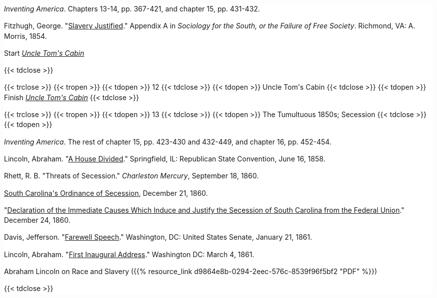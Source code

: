 
_Inventing America_. Chapters 13-14, pp. 367-421, and chapter 15, pp. 431-432.

Fitzhugh, George. "[Slavery Justified](http://docsouth.unc.edu/southlit/fitzhughsoc/fitzhugh.html#fitzhugh226)." Appendix A in _Sociology for the South, or the Failure of Free Society_. Richmond, VA: A. Morris, 1854.

Start [_Uncle Tom's Cabin_](http://www.gutenberg.org/etext/203)


{{< tdclose >}}

{{< trclose >}}
{{< tropen >}}
{{< tdopen >}}
12
{{< tdclose >}}
{{< tdopen >}}
Uncle Tom's Cabin
{{< tdclose >}}
{{< tdopen >}}
Finish [_Uncle Tom's Cabin_](http://www.gutenberg.org/etext/203)
{{< tdclose >}}

{{< trclose >}}
{{< tropen >}}
{{< tdopen >}}
13
{{< tdclose >}}
{{< tdopen >}}
The Tumultuous 1850s; Secession
{{< tdclose >}}
{{< tdopen >}}


_Inventing America_. The rest of chapter 15, pp. 423-430 and 432-449, and chapter 16, pp. 452-454.

Lincoln, Abraham. "[A House Divided](http://showcase.netins.net/web/creative/lincoln/speeches/house.htm)." Springfield, IL: Republican State Convention, June 16, 1858.

Rhett, R. B. "Threats of Secession." _Charleston Mercury_, September 18, 1860.

[South Carolina's Ordinance of Secession](http://en.wikisource.org/wiki/South_Carolina%27s_Ordinance_of_Secession), December 21, 1860.

"[Declaration of the Immediate Causes Which Induce and Justify the Secession of South Carolina from the Federal Union](http://avalon.law.yale.edu/19th_century/csa_scarsec.asp)." December 24, 1860.

Davis, Jefferson. "[Farewell Speech](https://jeffersondavis.rice.edu/archives/documents/jefferson-davis-farewell-address)." Washington, DC: United States Senate, January 21, 1861.

Lincoln, Abraham. "[First Inaugural Address](http://showcase.netins.net/web/creative/lincoln/speeches/1inaug.htm)." Washington DC: March 4, 1861.

Abraham Lincoln on Race and Slavery ({{% resource_link d9864e8b-0294-2eec-576c-8539f96f5bf2 "PDF" %}})


{{< tdclose >}}
